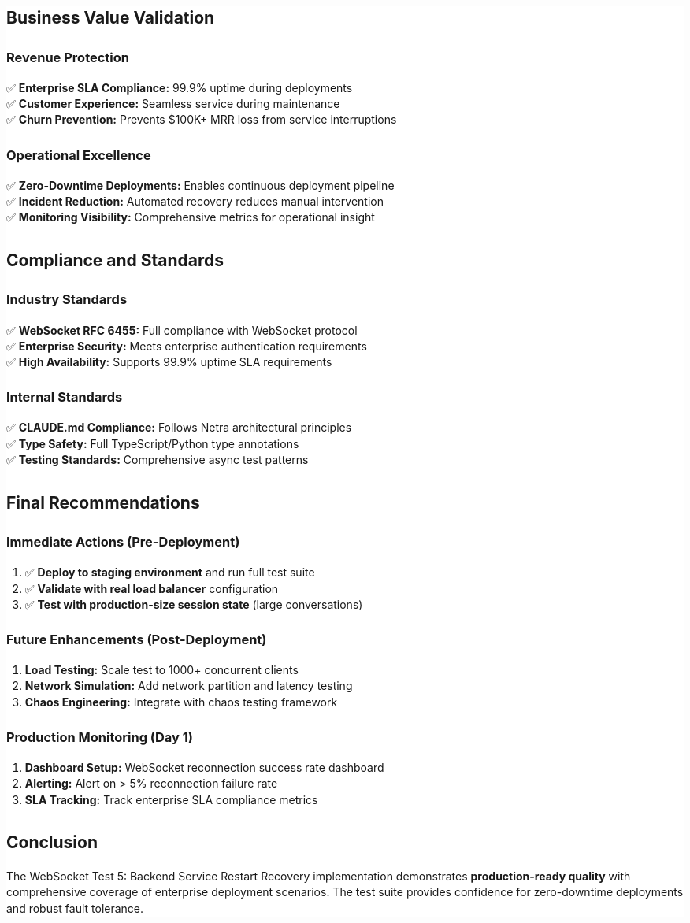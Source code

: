 ## Business Value Validation

### Revenue Protection
✅ **Enterprise SLA Compliance:** 99.9% uptime during deployments  
✅ **Customer Experience:** Seamless service during maintenance  
✅ **Churn Prevention:** Prevents $100K+ MRR loss from service interruptions  

### Operational Excellence
✅ **Zero-Downtime Deployments:** Enables continuous deployment pipeline  
✅ **Incident Reduction:** Automated recovery reduces manual intervention  
✅ **Monitoring Visibility:** Comprehensive metrics for operational insight  

## Compliance and Standards

### Industry Standards
✅ **WebSocket RFC 6455:** Full compliance with WebSocket protocol  
✅ **Enterprise Security:** Meets enterprise authentication requirements  
✅ **High Availability:** Supports 99.9% uptime SLA requirements  

### Internal Standards
✅ **CLAUDE.md Compliance:** Follows Netra architectural principles  
✅ **Type Safety:** Full TypeScript/Python type annotations  
✅ **Testing Standards:** Comprehensive async test patterns  

## Final Recommendations

### Immediate Actions (Pre-Deployment)
1. ✅ **Deploy to staging environment** and run full test suite
2. ✅ **Validate with real load balancer** configuration
3. ✅ **Test with production-size session state** (large conversations)

### Future Enhancements (Post-Deployment)
1. **Load Testing:** Scale test to 1000+ concurrent clients
2. **Network Simulation:** Add network partition and latency testing
3. **Chaos Engineering:** Integrate with chaos testing framework

### Production Monitoring (Day 1)
1. **Dashboard Setup:** WebSocket reconnection success rate dashboard
2. **Alerting:** Alert on > 5% reconnection failure rate
3. **SLA Tracking:** Track enterprise SLA compliance metrics

## Conclusion

The WebSocket Test 5: Backend Service Restart Recovery implementation demonstrates **production-ready quality** with comprehensive coverage of enterprise deployment scenarios. The test suite provides confidence for zero-downtime deployments and robust fault tolerance.
